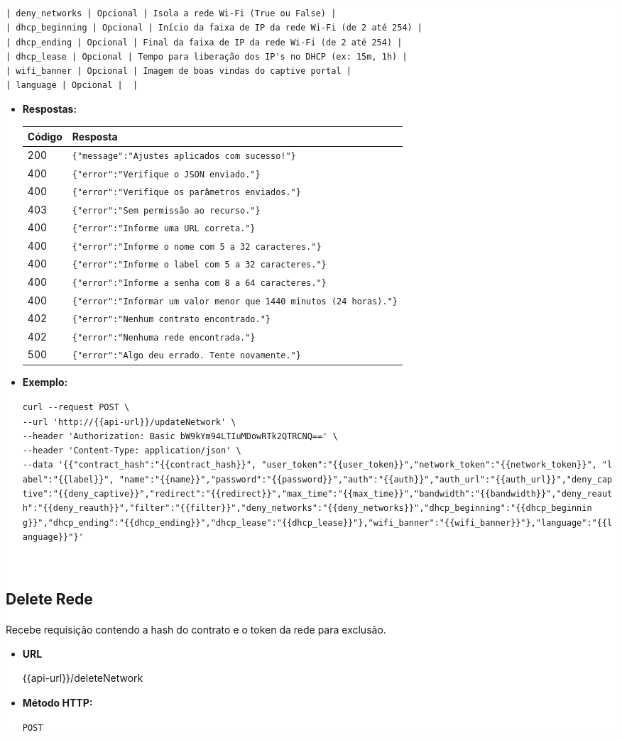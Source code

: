 	| deny_networks | Opcional | Isola a rede Wi-Fi (True ou False) |	
	| dhcp_beginning | Opcional | Início da faixa de IP da rede Wi-Fi (de 2 até 254) |	
	| dhcp_ending | Opcional | Final da faixa de IP da rede Wi-Fi (de 2 até 254) |	
	| dhcp_lease | Opcional | Tempo para liberação dos IP's no DHCP (ex: 15m, 1h) |
	| wifi_banner | Opcional | Imagem de boas vindas do captive portal |
	| language | Opcional |  |

* **Respostas:**
	
	|Código| Resposta |
	|--|--|
	| 200 | `{"message":"Ajustes aplicados com sucesso!"}` |
	| 400 | `{"error":"Verifique o JSON enviado."}` |
	| 400 | `{"error":"Verifique os parâmetros enviados."}` |
	| 403 | `{"error":"Sem permissão ao recurso."}` |
	| 400 | `{"error":"Informe uma URL correta."}` |
	| 400 | `{"error":"Informe o nome com 5 a 32 caracteres."}` |
	| 400 | `{"error":"Informe o label com 5 a 32 caracteres."}` |
	| 400 | `{"error":"Informe a senha com 8 a 64 caracteres."}` |
	| 400 | `{"error":"Informar um valor menor que 1440 minutos (24 horas)."}`|
	| 402 | `{"error":"Nenhum contrato encontrado."}`|
	| 402 | `{"error":"Nenhuma rede encontrada."}`|
	| 500 | `{"error":"Algo deu errado. Tente novamente."}` |

* **Exemplo:**
	
	````curl
	curl --request POST \
  --url 'http://{{api-url}}/updateNetwork' \
  --header 'Authorization: Basic bW9kYm94LTIuMDowRTk2QTRCNQ==' \
  --header 'Content-Type: application/json' \
  --data '{{"contract_hash":"{{contract_hash}}", "user_token":"{{user_token}}","network_token":"{{network_token}}", "label":"{{label}}", "name":"{{name}}","password":"{{password}}","auth":"{{auth}}","auth_url":"{{auth_url}}","deny_captive":"{{deny_captive}}","redirect":"{{redirect}}","max_time":"{{max_time}}","bandwidth":"{{bandwidth}}","deny_reauth":"{{deny_reauth}}","filter":"{{filter}}","deny_networks":"{{deny_networks}}","dhcp_beginning":"{{dhcp_beginning}}","dhcp_ending":"{{dhcp_ending}}","dhcp_lease":"{{dhcp_lease}}"},"wifi_banner":"{{wifi_banner}}"},"language":"{{language}}"}'
  ````

<br/>

**Delete Rede**
----
  Recebe requisição contendo a hash do contrato e o token da rede para exclusão.

* **URL**

  {{api-url}}/deleteNetwork

* **Método HTTP:**

  `POST`
  
  ````
